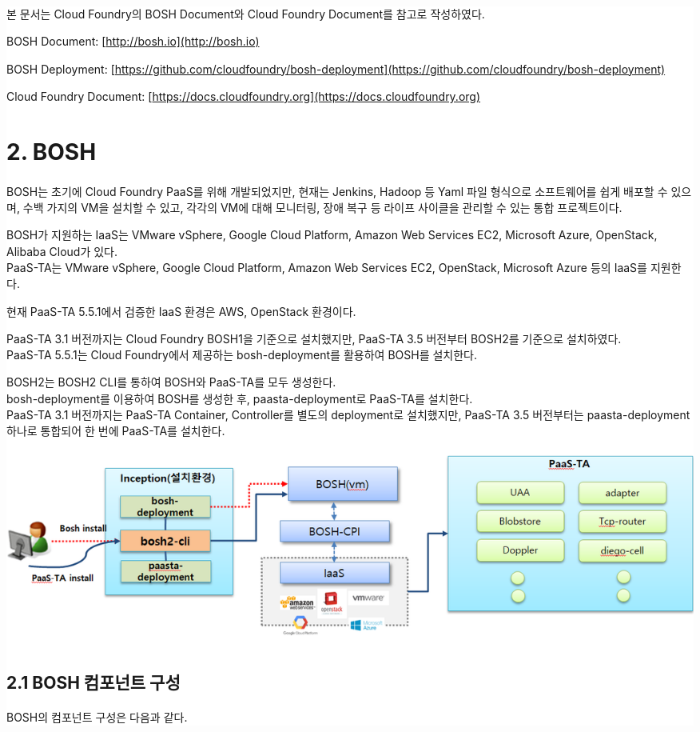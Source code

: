 본 문서는 Cloud Foundry의 BOSH Document와 Cloud Foundry Document를 참고로 작성하였다.

BOSH Document: [http://bosh.io](http://bosh.io)

BOSH Deployment: [https://github.com/cloudfoundry/bosh-deployment](https://github.com/cloudfoundry/bosh-deployment)

Cloud Foundry Document: [https://docs.cloudfoundry.org](https://docs.cloudfoundry.org)

# <div id='2'/>2. BOSH
BOSH는 초기에 Cloud Foundry PaaS를 위해 개발되었지만, 현재는 Jenkins, Hadoop 등 Yaml 파일 형식으로 소프트웨어를 쉽게 배포할 수 있으며, 수백 가지의 VM을 설치할 수 있고, 각각의 VM에 대해 모니터링, 장애 복구 등 라이프 사이클을 관리할 수 있는 통합 프로젝트이다.

BOSH가 지원하는 IaaS는 VMware vSphere, Google Cloud Platform, Amazon Web Services EC2, Microsoft Azure, OpenStack, Alibaba Cloud가 있다.  
PaaS-TA는 VMware vSphere, Google Cloud Platform, Amazon Web Services EC2, OpenStack, Microsoft Azure 등의 IaaS를 지원한다.  

현재 PaaS-TA 5.5.1에서 검증한 IaaS 환경은 AWS, OpenStack 환경이다.

PaaS-TA 3.1 버전까지는 Cloud Foundry BOSH1을 기준으로 설치했지만, PaaS-TA 3.5 버전부터 BOSH2를 기준으로 설치하였다.  
PaaS-TA 5.5.1는 Cloud Foundry에서 제공하는 bosh-deployment를 활용하여 BOSH를 설치한다.


BOSH2는 BOSH2 CLI를 통하여 BOSH와 PaaS-TA를 모두 생성한다.  
bosh-deployment를 이용하여 BOSH를 생성한 후, paasta-deployment로 PaaS-TA를 설치한다.  
PaaS-TA 3.1 버전까지는 PaaS-TA Container, Controller를 별도의 deployment로 설치했지만, PaaS-TA 3.5 버전부터는 paasta-deployment 하나로 통합되어 한 번에 PaaS-TA를 설치한다.

![PaaSTa_BOSH_Use_Guide_Image2](./images/bosh2.png)

## <div id='2.1'/>2.1 BOSH 컴포넌트 구성

BOSH의 컴포넌트 구성은 다음과 같다.
